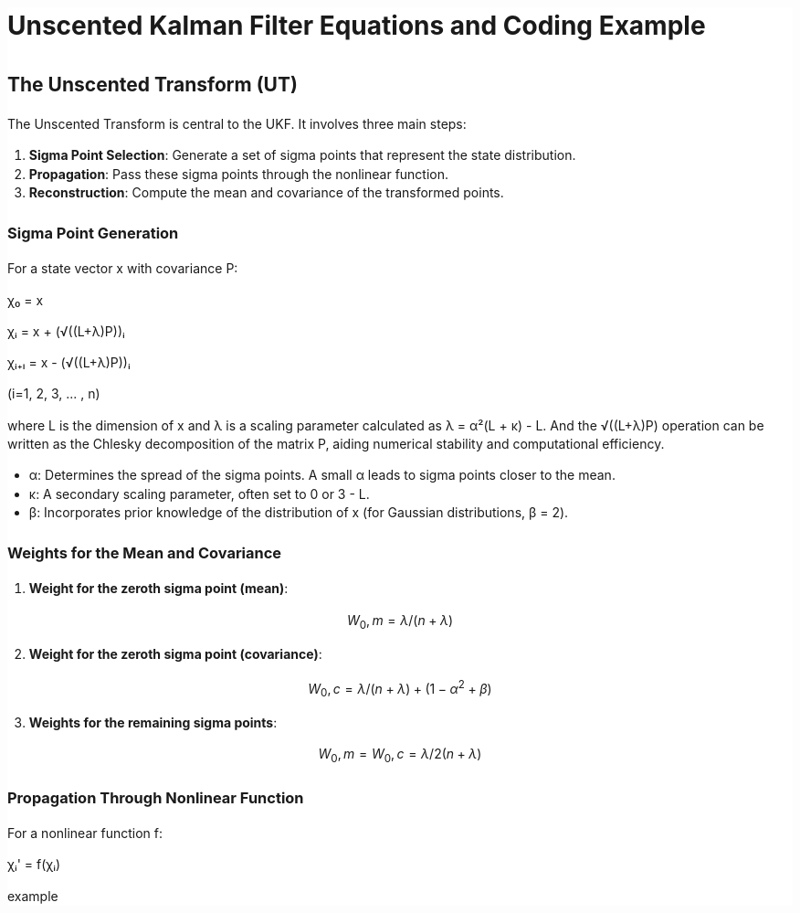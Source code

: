 # Unscented Kalman Filter Equations and Coding Example

## The Unscented Transform (UT)

The Unscented Transform is central to the UKF. It involves three main steps:
1. **Sigma Point Selection**: Generate a set of sigma points that represent the state distribution.
2. **Propagation**: Pass these sigma points through the nonlinear function.
3. **Reconstruction**: Compute the mean and covariance of the transformed points.

### Sigma Point Generation

For a state vector x with covariance P:

χ₀ = x

χᵢ = x + (√((L+λ)P))ᵢ

χᵢ₊ₗ = x - (√((L+λ)P))ᵢ

(i=1, 2, 3, ... , n)

where L is the dimension of x and λ is a scaling parameter calculated as λ = α²(L + κ) - L. And the √((L+λ)P) operation can be written as the Chlesky decomposition of the matrix P, aiding numerical stability and computational efficiency.

- α: Determines the spread of the sigma points. A small α leads to sigma points closer to the mean.
- κ: A secondary scaling parameter, often set to 0 or 3 - L.
- β: Incorporates prior knowledge of the distribution of x (for Gaussian distributions, β = 2).

### Weights for the Mean and Covariance

1. **Weight for the zeroth sigma point (mean)**:

$$
W_0,m = λ/(n+λ)
$$

2. **Weight for the zeroth sigma point (covariance)**:

$$
W_0,c = λ/(n+λ)+​(1−α^2+β)
$$

3. **Weights for the remaining sigma points**:

$$
W_0,m = W_0,c = λ/2(n+λ)
$$

### Propagation Through Nonlinear Function

For a nonlinear function f:

χᵢ' = f(χᵢ)

example
